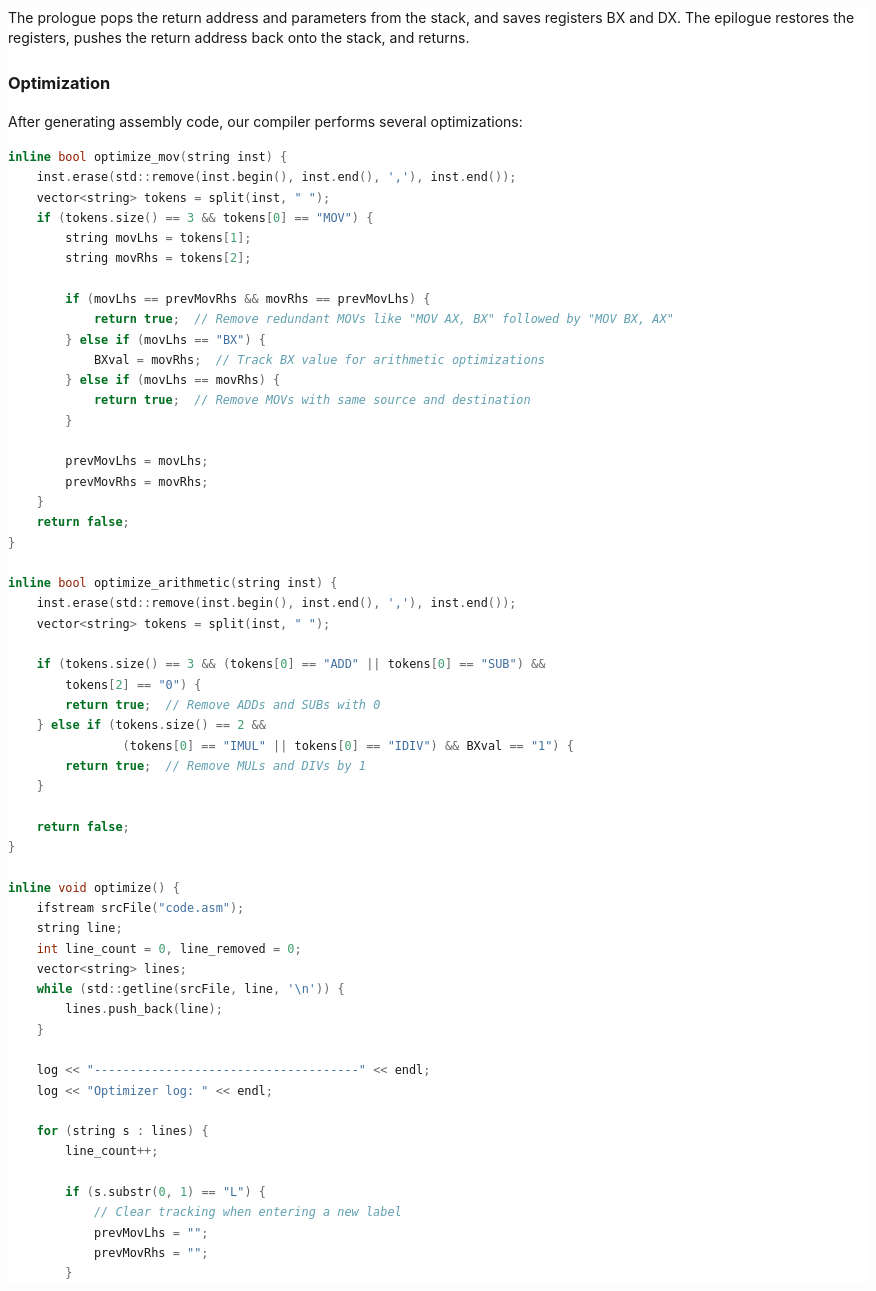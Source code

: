 The prologue pops the return address and parameters from the stack, and saves registers BX and DX. The epilogue restores the registers, pushes the return address back onto the stack, and returns.

### Optimization

After generating assembly code, our compiler performs several optimizations:

```c
inline bool optimize_mov(string inst) {
    inst.erase(std::remove(inst.begin(), inst.end(), ','), inst.end());
    vector<string> tokens = split(inst, " ");
    if (tokens.size() == 3 && tokens[0] == "MOV") {
        string movLhs = tokens[1];
        string movRhs = tokens[2];

        if (movLhs == prevMovRhs && movRhs == prevMovLhs) {
            return true;  // Remove redundant MOVs like "MOV AX, BX" followed by "MOV BX, AX"
        } else if (movLhs == "BX") {
            BXval = movRhs;  // Track BX value for arithmetic optimizations
        } else if (movLhs == movRhs) {
            return true;  // Remove MOVs with same source and destination
        }

        prevMovLhs = movLhs;
        prevMovRhs = movRhs;
    }
    return false;
}

inline bool optimize_arithmetic(string inst) {
    inst.erase(std::remove(inst.begin(), inst.end(), ','), inst.end());
    vector<string> tokens = split(inst, " ");

    if (tokens.size() == 3 && (tokens[0] == "ADD" || tokens[0] == "SUB") &&
        tokens[2] == "0") {
        return true;  // Remove ADDs and SUBs with 0
    } else if (tokens.size() == 2 &&
                (tokens[0] == "IMUL" || tokens[0] == "IDIV") && BXval == "1") {
        return true;  // Remove MULs and DIVs by 1
    }

    return false;
}

inline void optimize() {
    ifstream srcFile("code.asm");
    string line;
    int line_count = 0, line_removed = 0;
    vector<string> lines;
    while (std::getline(srcFile, line, '\n')) {
        lines.push_back(line);
    }

    log << "-------------------------------------" << endl;
    log << "Optimizer log: " << endl;

    for (string s : lines) {
        line_count++;

        if (s.substr(0, 1) == "L") {
            // Clear tracking when entering a new label
            prevMovLhs = "";
            prevMovRhs = "";
        }
```